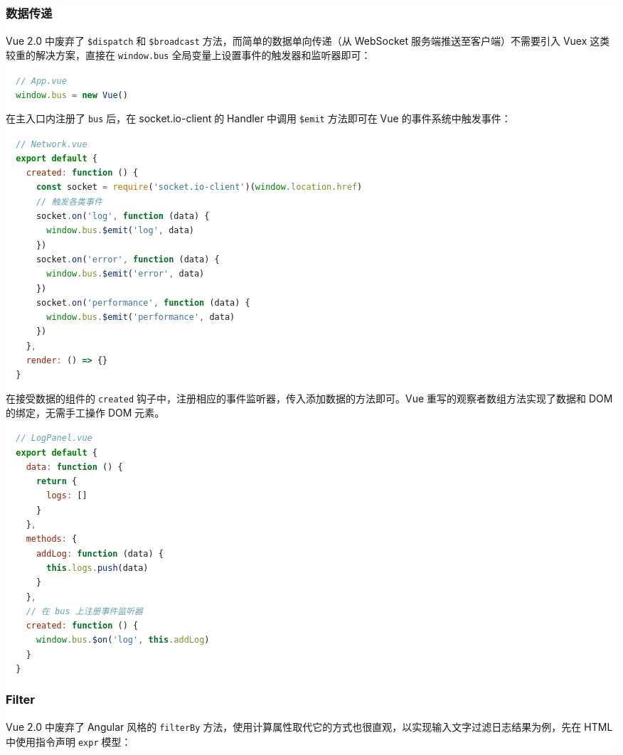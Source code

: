 ### 数据传递
Vue 2.0 中废弃了 `$dispatch` 和 `$broadcast` 方法，而简单的数据单向传递（从 WebSocket 服务端推送至客户端）不需要引入 Vuex 这类较重的解决方案，直接在 `window.bus` 全局变量上设置事件的触发器和监听器即可：

``` js
  // App.vue
  window.bus = new Vue()
```

在主入口内注册了 `bus` 后，在 socket.io-client 的 Handler 中调用 `$emit` 方法即可在 Vue 的事件系统中触发事件：

``` js
  // Network.vue
  export default {
    created: function () {
      const socket = require('socket.io-client')(window.location.href)
      // 触发各类事件
      socket.on('log', function (data) {
        window.bus.$emit('log', data)
      })
      socket.on('error', function (data) {
        window.bus.$emit('error', data)
      })
      socket.on('performance', function (data) {
        window.bus.$emit('performance', data)
      })
    },
    render: () => {}
  }
```

在接受数据的组件的 `created` 钩子中，注册相应的事件监听器，传入添加数据的方法即可。Vue 重写的观察者数组方法实现了数据和 DOM 的绑定，无需手工操作 DOM 元素。

``` js
  // LogPanel.vue
  export default {
    data: function () {
      return {
        logs: []
      }
    },
    methods: {
      addLog: function (data) {
        this.logs.push(data)
      }
    },
    // 在 bus 上注册事件监听器
    created: function () {
      window.bus.$on('log', this.addLog)
    }
  }
```

### Filter
Vue 2.0 中废弃了 Angular 风格的 `filterBy` 方法，使用计算属性取代它的方式也很直观，以实现输入文字过滤日志结果为例，先在 HTML 中使用指令声明 `expr` 模型：
